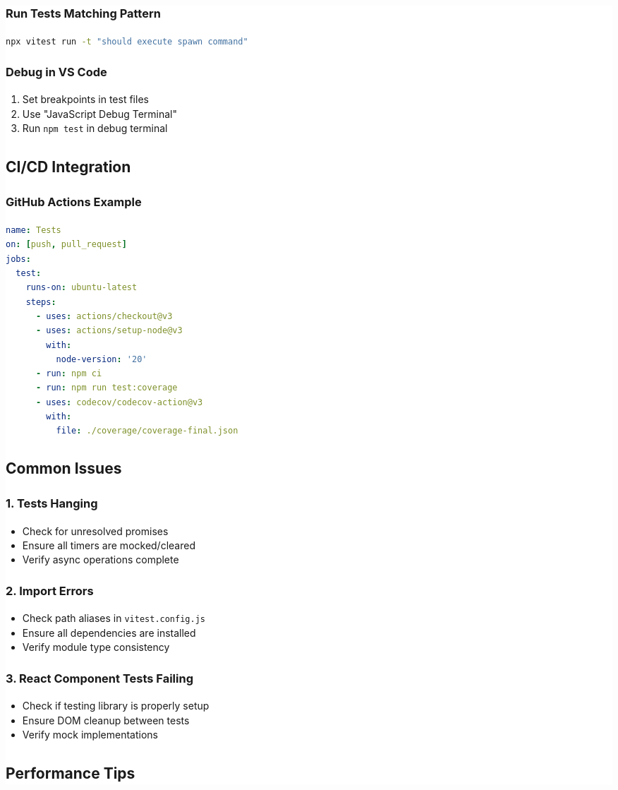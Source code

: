 ### Run Tests Matching Pattern
```bash
npx vitest run -t "should execute spawn command"
```

### Debug in VS Code
1. Set breakpoints in test files
2. Use "JavaScript Debug Terminal"
3. Run `npm test` in debug terminal

## CI/CD Integration

### GitHub Actions Example
```yaml
name: Tests
on: [push, pull_request]
jobs:
  test:
    runs-on: ubuntu-latest
    steps:
      - uses: actions/checkout@v3
      - uses: actions/setup-node@v3
        with:
          node-version: '20'
      - run: npm ci
      - run: npm run test:coverage
      - uses: codecov/codecov-action@v3
        with:
          file: ./coverage/coverage-final.json
```

## Common Issues

### 1. Tests Hanging
- Check for unresolved promises
- Ensure all timers are mocked/cleared
- Verify async operations complete

### 2. Import Errors
- Check path aliases in `vitest.config.js`
- Ensure all dependencies are installed
- Verify module type consistency

### 3. React Component Tests Failing
- Check if testing library is properly setup
- Ensure DOM cleanup between tests
- Verify mock implementations

## Performance Tips
